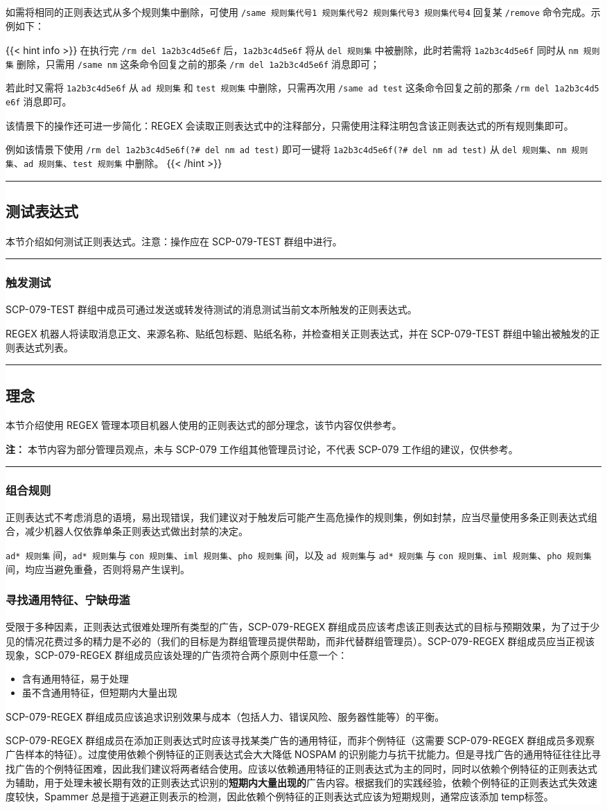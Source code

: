 如需将相同的正则表达式从多个规则集中删除，可使用 `/same 规则集代号1 规则集代号2 规则集代号3 规则集代号4` 回复某 `/remove` 命令完成。示例如下：

{{< hint info >}}
在执行完 `/rm del 1a2b3c4d5e6f` 后，`1a2b3c4d5e6f` 将从 `del 规则集` 中被删除，此时若需将 `1a2b3c4d5e6f` 同时从 `nm 规则集` 删除，只需用 `/same nm` 这条命令回复之前的那条 `/rm del 1a2b3c4d5e6f` 消息即可；

若此时又需将 `1a2b3c4d5e6f` 从 `ad 规则集` 和 `test 规则集` 中删除，只需再次用 `/same ad test` 这条命令回复之前的那条 `/rm del 1a2b3c4d5e6f` 消息即可。

该情景下的操作还可进一步简化：REGEX 会读取正则表达式中的注释部分，只需使用注释注明包含该正则表达式的所有规则集即可。

例如该情景下使用 `/rm del 1a2b3c4d5e6f(?# del nm ad test)` 即可一键将 `1a2b3c4d5e6f(?# del nm ad test)` 从 `del 规则集`、`nm 规则集`、`ad 规则集`、`test 规则集` 中删除。
{{< /hint >}}

---

## 测试表达式

本节介绍如何测试正则表达式。注意：操作应在 SCP-079-TEST 群组中进行。

---

### 触发测试

SCP-079-TEST 群组中成员可通过发送或转发待测试的消息测试当前文本所触发的正则表达式。

REGEX 机器人将读取消息正文、来源名称、贴纸包标题、贴纸名称，并检查相关正则表达式，并在 SCP-079-TEST 群组中输出被触发的正则表达式列表。

---

## 理念

本节介绍使用 REGEX 管理本项目机器人使用的正则表达式的部分理念，该节内容仅供参考。

**注：** 本节内容为部分管理员观点，未与 SCP-079 工作组其他管理员讨论，不代表 SCP-079 工作组的建议，仅供参考。

---

### 组合规则

正则表达式不考虑消息的语境，易出现错误，我们建议对于触发后可能产生高危操作的规则集，例如封禁，应当尽量使用多条正则表达式组合，减少机器人仅依靠单条正则表达式做出封禁的决定。

`ad* 规则集` 间，`ad* 规则集`与  `con 规则集`、`iml 规则集`、`pho 规则集` 间，以及 `ad 规则集`与  `ad* 规则集` 与 `con 规则集`、`iml 规则集`、`pho 规则集` 间，均应当避免重叠，否则将易产生误判。

### 寻找通用特征、宁缺毋滥

受限于多种因素，正则表达式很难处理所有类型的广告，SCP-079-REGEX 群组成员应该考虑该正则表达式的目标与预期效果，为了过于少见的情况花费过多的精力是不必的（我们的目标是为群组管理员提供帮助，而非代替群组管理员）。SCP-079-REGEX 群组成员应当正视该现象，SCP-079-REGEX 群组成员应该处理的广告须符合两个原则中任意一个：

- 含有通用特征，易于处理
- 虽不含通用特征，但短期内大量出现 

SCP-079-REGEX 群组成员应该追求识别效果与成本（包括人力、错误风险、服务器性能等）的平衡。

SCP-079-REGEX 群组成员在添加正则表达式时应该寻找某类广告的通用特征，而非个例特征（这需要 SCP-079-REGEX 群组成员多观察广告样本的特征）。过度使用依赖个例特征的正则表达式会大大降低 NOSPAM 的识别能力与抗干扰能力。但是寻找广告的通用特征往往比寻找广告的个例特征困难，因此我们建议将两者结合使用。应该以依赖通用特征的正则表达式为主的同时，同时以依赖个例特征的正则表达式为辅助，用于处理未被长期有效的正则表达式识别的**短期内大量出现的**广告内容。根据我们的实践经验，依赖个例特征的正则表达式失效速度较快，Spammer 总是擅于逃避正则表示的检测，因此依赖个例特征的正则表达式应该为短期规则，通常应该添加 temp标签。
